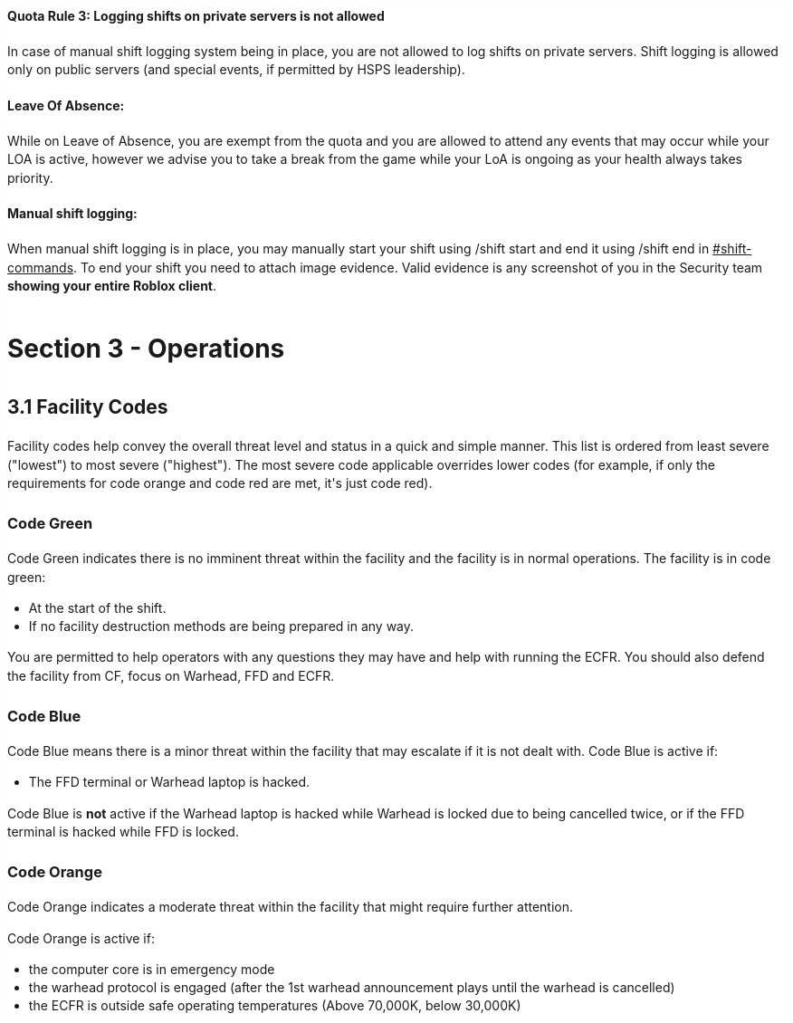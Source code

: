 #### Quota Rule 3: Logging shifts on private servers is not allowed
In case of manual shift logging system being in place, you are not allowed to log shifts on private servers. Shift logging is allowed only on public servers (and special events, if permitted by HSPS leadership).

#### Leave Of Absence:
While on Leave of Absence, you are exempt from the quota and you are allowed to attend any events that may occur while your LOA is active, however we advise you to take a break from the game while your LoA is ongoing as your health always takes priority.

#### Manual shift logging:
When manual shift logging is in place, you may manually start your shift using /shift start and end it using /shift end in [#shift-commands](https://discord.com/channels/1258840960734072914/1287843469813092372). To end your shift you need to attach image evidence. Valid evidence is any screenshot of you in the Security team **showing your entire Roblox client**.

# Section 3 - Operations

## 3.1 Facility Codes
Facility codes help convey the overall threat level and status in a quick and simple manner. This list is ordered from least severe ("lowest") to most severe ("highest"). The most severe code applicable overrides lower codes (for example, if only the requirements for code orange and code red are met, it's just code red).

### Code Green
Code Green indicates there is no imminent threat within the facility and the facility is in normal operations. The facility is in code green:

- At the start of the shift.
- If no facility destruction methods are being prepared in any way.

You are permitted to help operators with any questions they may have and help with running the ECFR. You should also defend the facility from CF, focus on Warhead, FFD and ECFR.

### Code Blue
Code Blue means there is a minor threat within the facility that may escalate if it is not dealt with. Code Blue is active if:

- The FFD terminal or Warhead laptop is hacked.

Code Blue is **not** active if the Warhead laptop is hacked while Warhead is locked due to being cancelled twice, or if the FFD terminal is hacked while FFD is locked.

### Code Orange
Code Orange indicates a moderate threat within the facility that might require further attention.

Code Orange is active if:

-  the computer core is in emergency mode 
-  the warhead protocol is engaged (after the 1st warhead announcement plays until the warhead is cancelled)
-  the ECFR is outside safe operating temperatures (Above 70,000K, below 30,000K)
